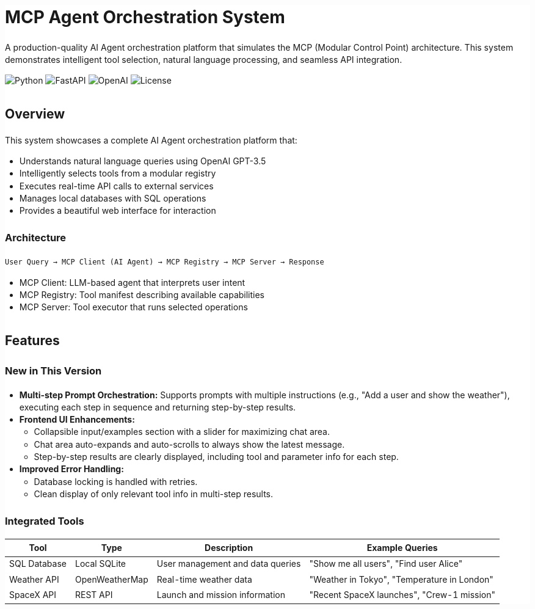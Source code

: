 # MCP Agent Orchestration System

A production-quality AI Agent orchestration platform that simulates the MCP (Modular Control Point) architecture. This system demonstrates intelligent tool selection, natural language processing, and seamless API integration.

![Python](https://img.shields.io/badge/Python-3.8+-blue.svg)
![FastAPI](https://img.shields.io/badge/FastAPI-0.100+-green.svg)
![OpenAI](https://img.shields.io/badge/OpenAI-GPT--3.5--Turbo-purple.svg)
![License](https://img.shields.io/badge/License-MIT-yellow.svg)

## Overview

This system showcases a complete AI Agent orchestration platform that:

- Understands natural language queries using OpenAI GPT-3.5
- Intelligently selects tools from a modular registry
- Executes real-time API calls to external services
- Manages local databases with SQL operations
- Provides a beautiful web interface for interaction

### Architecture

```
User Query → MCP Client (AI Agent) → MCP Registry → MCP Server → Response
```

- MCP Client: LLM-based agent that interprets user intent
- MCP Registry: Tool manifest describing available capabilities
- MCP Server: Tool executor that runs selected operations

## Features

### New in This Version

- **Multi-step Prompt Orchestration:** Supports prompts with multiple instructions (e.g., "Add a user and show the weather"), executing each step in sequence and returning step-by-step results.
- **Frontend UI Enhancements:**
  - Collapsible input/examples section with a slider for maximizing chat area.
  - Chat area auto-expands and auto-scrolls to always show the latest message.
  - Step-by-step results are clearly displayed, including tool and parameter info for each step.
- **Improved Error Handling:**
  - Database locking is handled with retries.
  - Clean display of only relevant tool info in multi-step results.

### Integrated Tools

| Tool | Type | Description | Example Queries |
|------|------|-------------|-----------------|
| SQL Database | Local SQLite | User management and data queries | "Show me all users", "Find user Alice" |
| Weather API | OpenWeatherMap | Real-time weather data | "Weather in Tokyo", "Temperature in London" |
| SpaceX API | REST API | Launch and mission information | "Recent SpaceX launches", "Crew-1 mission" |
